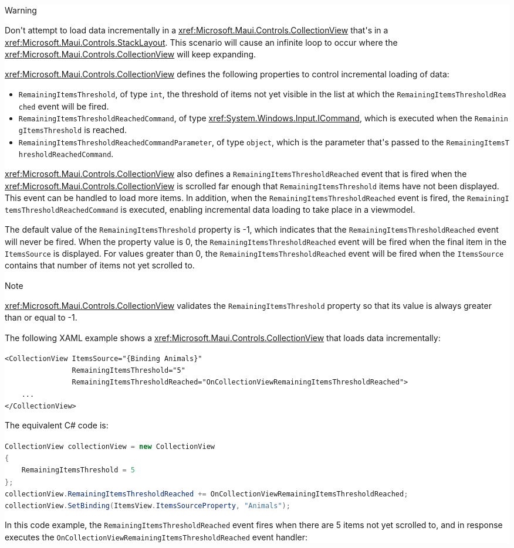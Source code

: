 > [!WARNING]
> Don't attempt to load data incrementally in a <xref:Microsoft.Maui.Controls.CollectionView> that's in a <xref:Microsoft.Maui.Controls.StackLayout>. This scenario will cause an infinite loop to occur where the <xref:Microsoft.Maui.Controls.CollectionView> will keep expanding.

<xref:Microsoft.Maui.Controls.CollectionView> defines the following properties to control incremental loading of data:

- `RemainingItemsThreshold`, of type `int`, the threshold of items not yet visible in the list at which the `RemainingItemsThresholdReached` event will be fired.
- `RemainingItemsThresholdReachedCommand`, of type <xref:System.Windows.Input.ICommand>, which is executed when the `RemainingItemsThreshold` is reached.
- `RemainingItemsThresholdReachedCommandParameter`, of type `object`, which is the parameter that's passed to the `RemainingItemsThresholdReachedCommand`.

<xref:Microsoft.Maui.Controls.CollectionView> also defines a `RemainingItemsThresholdReached` event that is fired when the <xref:Microsoft.Maui.Controls.CollectionView> is scrolled far enough that `RemainingItemsThreshold` items have not been displayed. This event can be handled to load more items. In addition, when the `RemainingItemsThresholdReached` event is fired, the `RemainingItemsThresholdReachedCommand` is executed, enabling incremental data loading to take place in a viewmodel.

The default value of the `RemainingItemsThreshold` property is -1, which indicates that the `RemainingItemsThresholdReached` event will never be fired. When the property value is 0, the `RemainingItemsThresholdReached` event will be fired when the final item in the `ItemsSource` is displayed. For values greater than 0, the `RemainingItemsThresholdReached` event will be fired when the `ItemsSource` contains that number of items not yet scrolled to.

> [!NOTE]
> <xref:Microsoft.Maui.Controls.CollectionView> validates the `RemainingItemsThreshold` property so that its value is always greater than or equal to -1.

The following XAML example shows a <xref:Microsoft.Maui.Controls.CollectionView> that loads data incrementally:

```xaml
<CollectionView ItemsSource="{Binding Animals}"
                RemainingItemsThreshold="5"
                RemainingItemsThresholdReached="OnCollectionViewRemainingItemsThresholdReached">
    ...
</CollectionView>
```

The equivalent C# code is:

```csharp
CollectionView collectionView = new CollectionView
{
    RemainingItemsThreshold = 5
};
collectionView.RemainingItemsThresholdReached += OnCollectionViewRemainingItemsThresholdReached;
collectionView.SetBinding(ItemsView.ItemsSourceProperty, "Animals");
```

In this code example, the `RemainingItemsThresholdReached` event fires when there are 5 items not yet scrolled to, and in response executes the `OnCollectionViewRemainingItemsThresholdReached` event handler:
